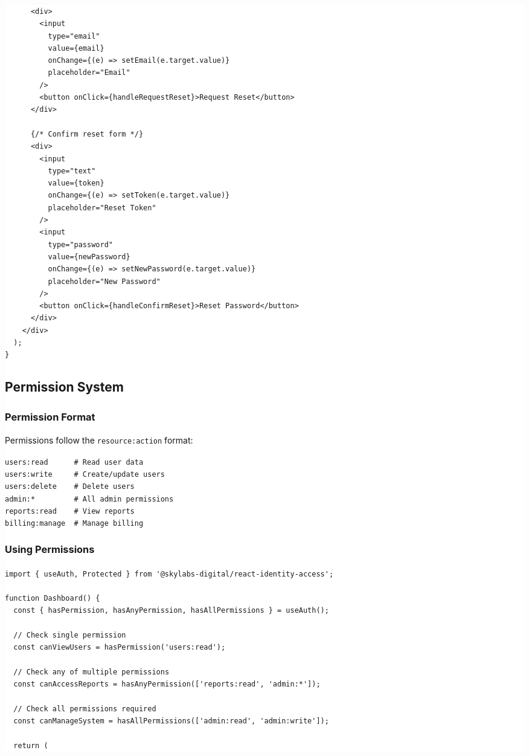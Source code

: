 ```tsx
      <div>
        <input
          type="email"
          value={email}
          onChange={(e) => setEmail(e.target.value)}
          placeholder="Email"
        />
        <button onClick={handleRequestReset}>Request Reset</button>
      </div>

      {/* Confirm reset form */}
      <div>
        <input
          type="text"
          value={token}
          onChange={(e) => setToken(e.target.value)}
          placeholder="Reset Token"
        />
        <input
          type="password"
          value={newPassword}
          onChange={(e) => setNewPassword(e.target.value)}
          placeholder="New Password"
        />
        <button onClick={handleConfirmReset}>Reset Password</button>
      </div>
    </div>
  );
}
```

## Permission System

### Permission Format

Permissions follow the `resource:action` format:

```
users:read      # Read user data
users:write     # Create/update users
users:delete    # Delete users
admin:*         # All admin permissions
reports:read    # View reports
billing:manage  # Manage billing
```

### Using Permissions

```tsx
import { useAuth, Protected } from '@skylabs-digital/react-identity-access';

function Dashboard() {
  const { hasPermission, hasAnyPermission, hasAllPermissions } = useAuth();

  // Check single permission
  const canViewUsers = hasPermission('users:read');

  // Check any of multiple permissions
  const canAccessReports = hasAnyPermission(['reports:read', 'admin:*']);

  // Check all permissions required
  const canManageSystem = hasAllPermissions(['admin:read', 'admin:write']);

  return (
```